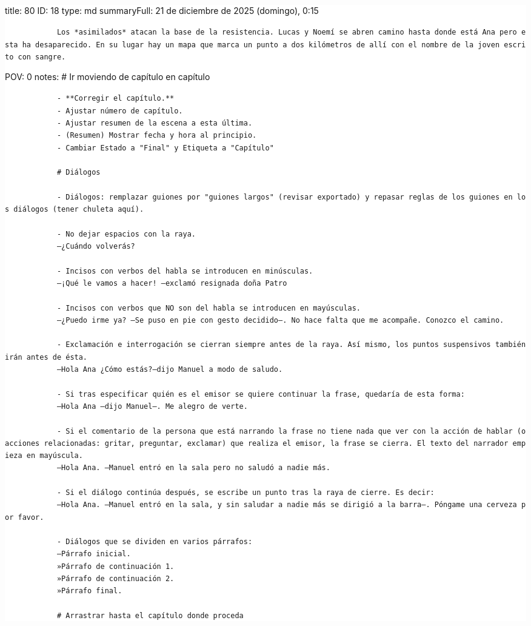 title:          80
ID:             18
type:           md
summaryFull:    21 de diciembre de 2025 (domingo), 0:15
                
                Los *asimilados* atacan la base de la resistencia. Lucas y Noemí se abren camino hasta donde está Ana pero esta ha desaparecido. En su lugar hay un mapa que marca un punto a dos kilómetros de allí con el nombre de la joven escrito con sangre.
POV:            0
notes:          # Ir moviendo de capítulo en capítulo
                
                - **Corregir el capítulo.**
                - Ajustar número de capítulo.
                - Ajustar resumen de la escena a esta última.
                - (Resumen) Mostrar fecha y hora al principio.
                - Cambiar Estado a "Final" y Etiqueta a "Capítulo"
                
                # Diálogos
                
                - Diálogos: remplazar guiones por "guiones largos" (revisar exportado) y repasar reglas de los guiones en los diálogos (tener chuleta aquí).
                
                - No dejar espacios con la raya.
                —¿Cuándo volverás?
                
                - Incisos con verbos del habla se introducen en minúsculas.
                —¡Qué le vamos a hacer! —exclamó resignada doña Patro
                
                - Incisos con verbos que NO son del habla se introducen en mayúsculas.
                —¿Puedo irme ya? —Se puso en pie con gesto decidido—. No hace falta que me acompañe. Conozco el camino.
                
                - Exclamación e interrogación se cierran siempre antes de la raya. Así mismo, los puntos suspensivos también irán antes de ésta.
                —Hola Ana ¿Cómo estás?—dijo Manuel a modo de saludo.
                
                - Si tras especificar quién es el emisor se quiere continuar la frase, quedaría de esta forma:
                —Hola Ana —dijo Manuel—. Me alegro de verte.
                
                - Si el comentario de la persona que está narrando la frase no tiene nada que ver con la acción de hablar (o acciones relacionadas: gritar, preguntar, exclamar) que realiza el emisor, la frase se cierra. El texto del narrador empieza en mayúscula.
                —Hola Ana. —Manuel entró en la sala pero no saludó a nadie más.
                
                - Si el diálogo continúa después, se escribe un punto tras la raya de cierre. Es decir:
                —Hola Ana. —Manuel entró en la sala, y sin saludar a nadie más se dirigió a la barra—. Póngame una cerveza por favor.
                
                - Diálogos que se dividen en varios párrafos:
                —Párrafo inicial.
                »Párrafo de continuación 1.
                »Párrafo de continuación 2.
                »Párrafo final.
                
                # Arrastrar hasta el capítulo donde proceda
                